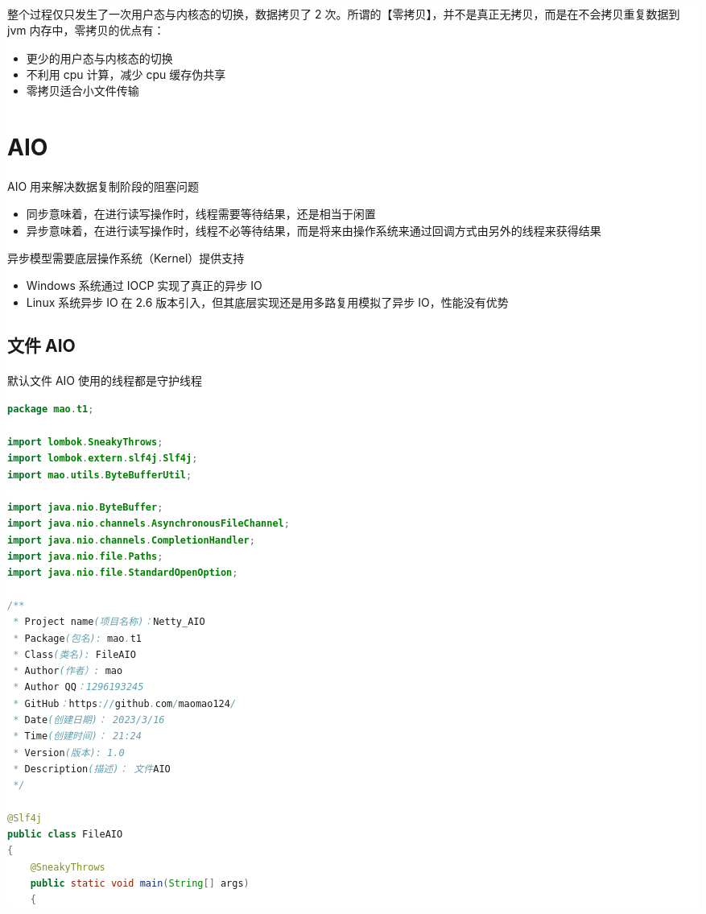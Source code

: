 

整个过程仅只发生了一次用户态与内核态的切换，数据拷贝了 2 次。所谓的【零拷贝】，并不是真正无拷贝，而是在不会拷贝重复数据到 jvm 内存中，零拷贝的优点有：

* 更少的用户态与内核态的切换
* 不利用 cpu 计算，减少 cpu 缓存伪共享
* 零拷贝适合小文件传输













# AIO

AIO 用来解决数据复制阶段的阻塞问题

* 同步意味着，在进行读写操作时，线程需要等待结果，还是相当于闲置
* 异步意味着，在进行读写操作时，线程不必等待结果，而是将来由操作系统来通过回调方式由另外的线程来获得结果



异步模型需要底层操作系统（Kernel）提供支持

* Windows 系统通过 IOCP 实现了真正的异步 IO
* Linux 系统异步 IO 在 2.6 版本引入，但其底层实现还是用多路复用模拟了异步 IO，性能没有优势





## 文件 AIO

默认文件 AIO 使用的线程都是守护线程

```java
package mao.t1;

import lombok.SneakyThrows;
import lombok.extern.slf4j.Slf4j;
import mao.utils.ByteBufferUtil;

import java.nio.ByteBuffer;
import java.nio.channels.AsynchronousFileChannel;
import java.nio.channels.CompletionHandler;
import java.nio.file.Paths;
import java.nio.file.StandardOpenOption;

/**
 * Project name(项目名称)：Netty_AIO
 * Package(包名): mao.t1
 * Class(类名): FileAIO
 * Author(作者）: mao
 * Author QQ：1296193245
 * GitHub：https://github.com/maomao124/
 * Date(创建日期)： 2023/3/16
 * Time(创建时间)： 21:24
 * Version(版本): 1.0
 * Description(描述)： 文件AIO
 */

@Slf4j
public class FileAIO
{
    @SneakyThrows
    public static void main(String[] args)
    {
```